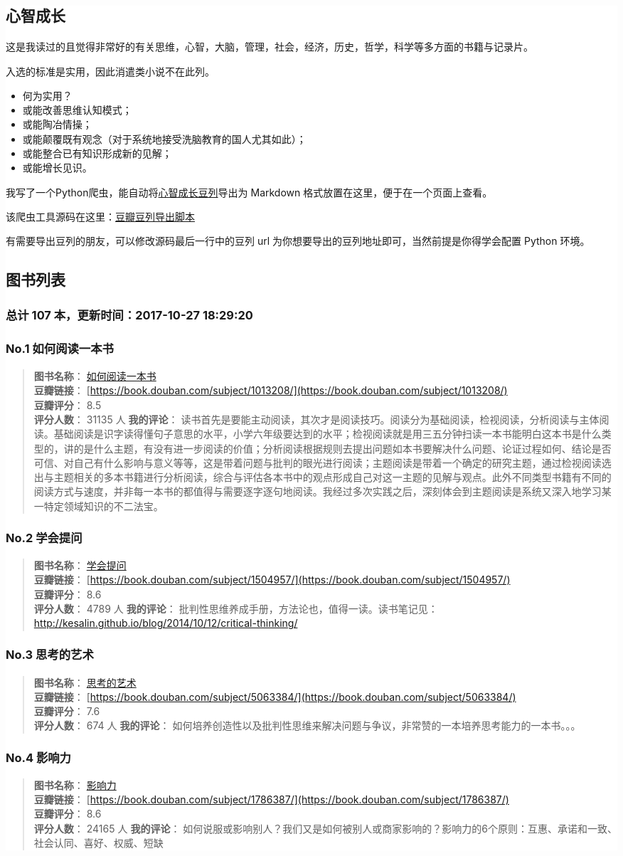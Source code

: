 ## 心智成长

这是我读过的且觉得非常好的有关思维，心智，大脑，管理，社会，经济，历史，哲学，科学等多方面的书籍与记录片。

入选的标准是实用，因此消遣类小说不在此列。

* 何为实用？  
* 或能改善思维认知模式；  
* 或能陶冶情操；  
* 或能颠覆既有观念（对于系统地接受洗脑教育的国人尤其如此）；  
* 或能整合已有知识形成新的见解；  
* 或能增长见识。  

我写了一个Python爬虫，能自动将[心智成长豆列](https://www.douban.com/doulist/1133232/)导出为 Markdown 格式放置在这里，便于在一个页面上查看。

该爬虫工具源码在这里：[豆瓣豆列导出脚本](https://github.com/luozhaohui/PythonSnippet/blob/master/exportDoulistAsMarkdownMultiThread.py)

有需要导出豆列的朋友，可以修改源码最后一行中的豆列 url 为你想要导出的豆列地址即可，当然前提是你得学会配置 Python 环境。


## 图书列表
### 总计 107 本，更新时间：2017-10-27 18:29:20 

### No.1 如何阅读一本书
 > **图书名称**： [如何阅读一本书](https://book.douban.com/subject/1013208/)  
 > **豆瓣链接**： [https://book.douban.com/subject/1013208/](https://book.douban.com/subject/1013208/)  
 > **豆瓣评分**： 8.5  
 > **评分人数**： 31135 人 
 > **我的评论**： 读书首先是要能主动阅读，其次才是阅读技巧。阅读分为基础阅读，检视阅读，分析阅读与主体阅读。基础阅读是识字读得懂句子意思的水平，小学六年级要达到的水平；检视阅读就是用三五分钟扫读一本书能明白这本书是什么类型的，讲的是什么主题，有没有进一步阅读的价值；分析阅读根据规则去提出问题如本书要解决什么问题、论证过程如何、结论是否可信、对自己有什么影响与意义等等，这是带着问题与批判的眼光进行阅读；主题阅读是带着一个确定的研究主题，通过检视阅读选出与主题相关的多本书籍进行分析阅读，综合与评估各本书中的观点形成自己对这一主题的见解与观点。此外不同类型书籍有不同的阅读方式与速度，并非每一本书的都值得与需要逐字逐句地阅读。我经过多次实践之后，深刻体会到主题阅读是系统又深入地学习某一特定领域知识的不二法宝。  

### No.2 学会提问
 > **图书名称**： [学会提问](https://book.douban.com/subject/1504957/)  
 > **豆瓣链接**： [https://book.douban.com/subject/1504957/](https://book.douban.com/subject/1504957/)  
 > **豆瓣评分**： 8.6  
 > **评分人数**： 4789 人 
 > **我的评论**： 批判性思维养成手册，方法论也，值得一读。读书笔记见：http://kesalin.github.io/blog/2014/10/12/critical-thinking/  

### No.3 思考的艺术
 > **图书名称**： [思考的艺术](https://book.douban.com/subject/5063384/)  
 > **豆瓣链接**： [https://book.douban.com/subject/5063384/](https://book.douban.com/subject/5063384/)  
 > **豆瓣评分**： 7.6  
 > **评分人数**： 674 人 
 > **我的评论**： 如何培养创造性以及批判性思维来解决问题与争议，非常赞的一本培养思考能力的一本书。。。  

### No.4 影响力
 > **图书名称**： [影响力](https://book.douban.com/subject/1786387/)  
 > **豆瓣链接**： [https://book.douban.com/subject/1786387/](https://book.douban.com/subject/1786387/)  
 > **豆瓣评分**： 8.6  
 > **评分人数**： 24165 人 
 > **我的评论**： 如何说服或影响别人？我们又是如何被别人或商家影响的？影响力的6个原则：互惠、承诺和一致、社会认同、喜好、权威、短缺  

